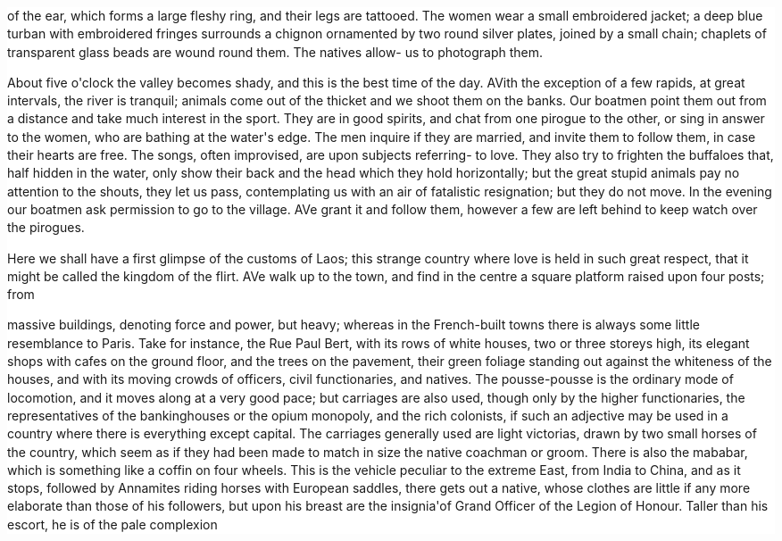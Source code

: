 of the ear, which forms a large fleshy ring, and their legs
are tattooed. The women wear a small embroidered
jacket; a deep blue turban with embroidered fringes
surrounds a chignon ornamented by two round silver
plates, joined by a small chain; chaplets of
transparent glass beads are wound round them. The
natives allow- us to photograph them.


About five o'clock the valley becomes shady, and
this is the best time of the day. AVith the exception of
a few rapids, at great intervals, the river is tranquil;
animals come out of the thicket and we shoot them
on the banks. Our boatmen point them out from a
distance and take much interest in the sport. They
are in good spirits, and chat from one pirogue to the
other, or sing in answer to the women, who are
bathing at the water's edge. The men inquire if
they are married, and invite them to follow them, in
case their hearts are free. The songs, often improvised,
are upon subjects referring- to love. They also try to
frighten the buffaloes that, half hidden in the water,
only show their back and the head which they hold
horizontally; but the great stupid animals pay no
attention to the shouts, they let us pass, contemplating
us with an air of fatalistic resignation; but they do
not move. In the evening our boatmen ask
permission to go to the village. AVe grant it and follow
them, however a few are left behind to keep watch
over the pirogues.


Here we shall have a first glimpse of the customs
of Laos; this strange country where love is held in
such great respect, that it might be called the kingdom
of the flirt. AVe walk up to the town, and find in the
centre a square platform raised upon four posts; from

massive buildings, denoting force and power, but
heavy; whereas in the French-built towns there is
always some little resemblance to Paris. Take for
instance, the Rue Paul Bert, with its rows of white
houses, two or three storeys high, its elegant shops
with cafes on the ground floor, and the trees on
the pavement, their green foliage standing out
against the whiteness of the houses, and with its
moving crowds of officers, civil functionaries, and
natives. The pousse-pousse is the ordinary mode of
locomotion, and it moves along at a very good pace;
but carriages are also used, though only by the higher
functionaries, the representatives of the
bankinghouses or the opium monopoly, and the rich
colonists, if such an adjective may be used in a
country where there is everything except capital.
The carriages generally used are light victorias, drawn
by two small horses of the country, which seem as if
they had been made to match in size the native
coachman or groom. There is also the mababar,
which is something like a coffin on four wheels. This
is the vehicle peculiar to the extreme East, from India
to China, and as it stops, followed by Annamites
riding horses with European saddles, there gets out a
native, whose clothes are little if any more elaborate
than those of his followers, but upon his breast are
the insignia'of Grand Officer of the Legion of Honour.
Taller than his escort, he is of the pale complexion